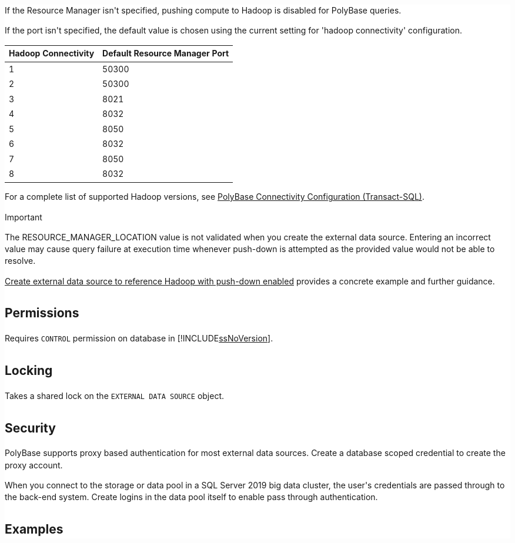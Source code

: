 If the Resource Manager isn't specified, pushing compute to Hadoop is disabled for PolyBase queries.

If the port isn't specified, the default value is chosen using the current setting for 'hadoop connectivity' configuration.

| Hadoop Connectivity | Default Resource Manager Port |
| ------------------- | ----------------------------- |
| 1                   | 50300                         |
| 2                   | 50300                         |
| 3                   | 8021                          |
| 4                   | 8032                          |
| 5                   | 8050                          |
| 6                   | 8032                          |
| 7                   | 8050                          |
| 8                   | 8032                          |

For a complete list of supported Hadoop versions, see [PolyBase Connectivity Configuration (Transact-SQL)][connectivity_pb].

> [!IMPORTANT]  
> The RESOURCE_MANAGER_LOCATION value is not validated when you create the external data source. Entering an incorrect value may cause query failure at execution time whenever push-down is attempted as the provided value would not be able to resolve.

[Create external data source to reference Hadoop with push-down enabled](#c-create-external-data-source-to-reference-hadoop-with-push-down-enabled) provides a concrete example and further guidance.

## Permissions

Requires `CONTROL` permission on database in [!INCLUDE[ssNoVersion](../../includes/ssnoversion-md.md)].

## Locking

Takes a shared lock on the `EXTERNAL DATA SOURCE` object.

## Security

PolyBase supports proxy based authentication for most external data sources. Create a database scoped credential to create the proxy account.

When you connect to the storage or data pool in a SQL Server 2019 big data cluster, the user's credentials are passed through to the back-end system. Create logins in the data pool itself to enable pass through authentication.

## Examples


[bulk_insert]: ./bulk-insert-transact-sql.md
[bulk_insert_example]: ./bulk-insert-transact-sql.md#f-importing-data-from-a-file-in-azure-blob-storage
[openrowset]: ../functions/openrowset-transact-sql.md
[create_dsc]: ./create-database-scoped-credential-transact-sql.md
[create_eff]: ./create-external-file-format-transact-sql.md
[create_etb]: ./create-external-table-transact-sql.md
[create_etb_as_sel]: ./create-external-table-as-select-transact-sql.md?view=azure-sqldw-latest&preserve-view=true
[create_tbl_as_sel]: ./create-table-as-select-azure-sql-data-warehouse.md?view=azure-sqldw-latest&preserve-view=true
[alter_eds]: ./alter-external-data-source-transact-sql.md
[cat_eds]: ../../relational-databases/system-catalog-views/sys-external-data-sources-transact-sql.md
[intro_pb]: ../../relational-databases/polybase/polybase-guide.md
[mongodb_pb]: ../../relational-databases/polybase/polybase-configure-mongodb.md
[connectivity_pb]: ../../database-engine/configure-windows/polybase-connectivity-configuration-transact-sql.md
[connection_options]: ../../relational-databases/native-client/applications/using-connection-string-keywords-with-sql-server-native-client.md
[hint_pb]: ../../relational-databases/polybase/polybase-pushdown-computation.md#force-pushdown
[sas_token]: /azure/storage/storage-dotnet-shared-access-signature-part-1
[bulk_insert]: ./bulk-insert-transact-sql.md
[bulk_insert_example]: ./bulk-insert-transact-sql.md#f-importing-data-from-a-file-in-azure-blob-storage
[openrowset]: ../functions/openrowset-transact-sql.md
[create_dsc]: ./create-database-scoped-credential-transact-sql.md
[create_eff]: ./create-external-file-format-transact-sql.md
[create_etb]: ./create-external-table-transact-sql.md
[create_etb_as_sel]: ./create-external-table-as-select-transact-sql.md?view=azure-sqldw-latest&preserve-view=true
[create_tbl_as_sel]: ./create-table-as-select-azure-sql-data-warehouse.md?view=azure-sqldw-latest&preserve-view=true
[alter_eds]: ./alter-external-data-source-transact-sql.md
[cat_eds]: ../../relational-databases/system-catalog-views/sys-external-data-sources-transact-sql.md
[intro_pb]: ../../relational-databases/polybase/polybase-guide.md
[mongodb_pb]: ../../relational-databases/polybase/polybase-configure-mongodb.md
[connectivity_pb]: ../../database-engine/configure-windows/polybase-connectivity-configuration-transact-sql.md
[connection_options]: ../../relational-databases/native-client/applications/using-connection-string-keywords-with-sql-server-native-client.md
[hint_pb]: ../../relational-databases/polybase/polybase-pushdown-computation.md#force-pushdown
[sas_token]: /azure/storage/storage-dotnet-shared-access-signature-part-1
[bulk_insert]: ./bulk-insert-transact-sql.md
[bulk_insert_example]: ./bulk-insert-transact-sql.md#f-importing-data-from-a-file-in-azure-blob-storage
[openrowset]: ../functions/openrowset-transact-sql.md
[create_dsc]: ./create-database-scoped-credential-transact-sql.md
[create_eff]: ./create-external-file-format-transact-sql.md
[create_etb]: ./create-external-table-transact-sql.md
[create_etb_as_sel]: ./create-external-table-as-select-transact-sql.md?view=azure-sqldw-latest&preserve-view=true
[create_tbl_as_sel]: ./create-table-as-select-azure-sql-data-warehouse.md?view=azure-sqldw-latest&preserve-view=true
[alter_eds]: ./alter-external-data-source-transact-sql.md
[cat_eds]: ../../relational-databases/system-catalog-views/sys-external-data-sources-transact-sql.md
[intro_pb]: ../../relational-databases/polybase/polybase-guide.md
[mongodb_pb]: ../../relational-databases/polybase/polybase-configure-mongodb.md
[connectivity_pb]: ../../database-engine/configure-windows/polybase-connectivity-configuration-transact-sql.md
[connection_options]: ../../relational-databases/native-client/applications/using-connection-string-keywords-with-sql-server-native-client.md
[hint_pb]: ../../relational-databases/polybase/polybase-pushdown-computation.md#force-pushdown
[sas_token]: /azure/storage/storage-dotnet-shared-access-signature-part-1
[bulk_insert]: ./bulk-insert-transact-sql.md
[bulk_insert_example]: ./bulk-insert-transact-sql.md#f-importing-data-from-a-file-in-azure-blob-storage
[openrowset]: ../functions/openrowset-transact-sql.md
[create_dsc]: ./create-database-scoped-credential-transact-sql.md
[create_eff]: ./create-external-file-format-transact-sql.md
[create_etb]: ./create-external-table-transact-sql.md
[create_etb_as_sel]: ./create-external-table-as-select-transact-sql.md?view=azure-sqldw-latest&preserve-view=true
[create_tbl_as_sel]: ./create-table-as-select-azure-sql-data-warehouse.md?view=azure-sqldw-latest&preserve-view=true
[alter_eds]: ./alter-external-data-source-transact-sql.md
[cat_eds]: ../../relational-databases/system-catalog-views/sys-external-data-sources-transact-sql.md
[intro_pb]: ../../relational-databases/polybase/polybase-guide.md
[mongodb_pb]: ../../relational-databases/polybase/polybase-configure-mongodb.md
[connectivity_pb]: ../../database-engine/configure-windows/polybase-connectivity-configuration-transact-sql.md
[connection_options]: ../../relational-databases/native-client/applications/using-connection-string-keywords-with-sql-server-native-client.md
[hint_pb]: ../../relational-databases/polybase/polybase-pushdown-computation.md#force-pushdown
[sas_token]: /azure/storage/storage-dotnet-shared-access-signature-part-1
[bulk_insert]: ./bulk-insert-transact-sql.md
[bulk_insert_example]: ./bulk-insert-transact-sql.md#f-importing-data-from-a-file-in-azure-blob-storage
[openrowset]: ../functions/openrowset-transact-sql.md
[create_dsc]: ./create-database-scoped-credential-transact-sql.md
[create_etb]: /sql/t-sql/statements/create-external-data-source
[alter_eds]: ./alter-external-data-source-transact-sql.md
[cat_eds]: ../../relational-databases/system-catalog-views/sys-external-data-sources-transact-sql.md
[intro_pb]: ../../relational-databases/polybase/polybase-guide.md
[mongodb_pb]: ../../relational-databases/polybase/polybase-configure-mongodb.md
[connection_options]: ../../relational-databases/native-client/applications/using-connection-string-keywords-with-sql-server-native-client.md
[hint_pb]: ../../relational-databases/polybase/polybase-pushdown-computation.md#force-pushdown
[intro_eq]: /azure/azure-sql/database/elastic-query-overview
[remote_eq]: /azure/azure-sql/database/elastic-query-getting-started-vertical
[remote_eq_tutorial]: /azure/azure-sql/database/elastic-query-getting-started-vertical
[sharded_eq]: /azure/azure-sql/database/elastic-query-getting-started
[sharded_eq_tutorial]: /azure/azure-sql/database/elastic-query-getting-started
[azure_ad]: /azure/data-lake-store/data-lake-store-authenticate-using-active-directory
[sas_token]: /azure/storage/storage-dotnet-shared-access-signature-part-1
[bulk_insert]: ./bulk-insert-transact-sql.md
[bulk_insert_example]: ./bulk-insert-transact-sql.md#f-importing-data-from-a-file-in-azure-blob-storage
[openrowset]: ../functions/openrowset-transact-sql.md
[create_dsc]: ./create-database-scoped-credential-transact-sql.md
[create_eff]: ./create-external-file-format-transact-sql.md